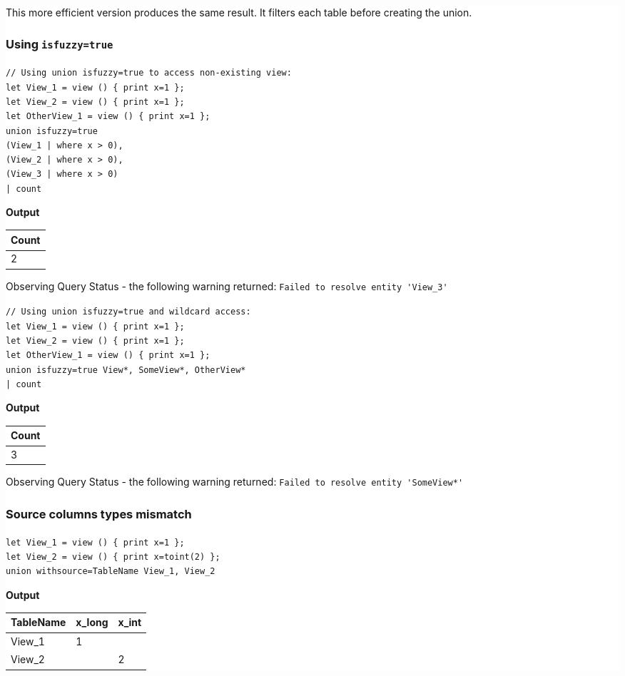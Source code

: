 This more efficient version produces the same result. It filters each table before creating the union.

### Using `isfuzzy=true`

```kusto     
// Using union isfuzzy=true to access non-existing view:                                     
let View_1 = view () { print x=1 };
let View_2 = view () { print x=1 };
let OtherView_1 = view () { print x=1 };
union isfuzzy=true
(View_1 | where x > 0), 
(View_2 | where x > 0),
(View_3 | where x > 0)
| count 
```

**Output**

|Count|
|---|
|2|

Observing Query Status - the following warning returned:
`Failed to resolve entity 'View_3'`

```kusto
// Using union isfuzzy=true and wildcard access:
let View_1 = view () { print x=1 };
let View_2 = view () { print x=1 };
let OtherView_1 = view () { print x=1 };
union isfuzzy=true View*, SomeView*, OtherView*
| count 
```

**Output**

|Count|
|---|
|3|

Observing Query Status - the following warning returned:
`Failed to resolve entity 'SomeView*'`

### Source columns types mismatch

```kusto     
let View_1 = view () { print x=1 };
let View_2 = view () { print x=toint(2) };
union withsource=TableName View_1, View_2
```

**Output**

|TableName|x_long|x_int|
|---------|------|-----|
|View_1   |1     |     |
|View_2   |      |2    |

